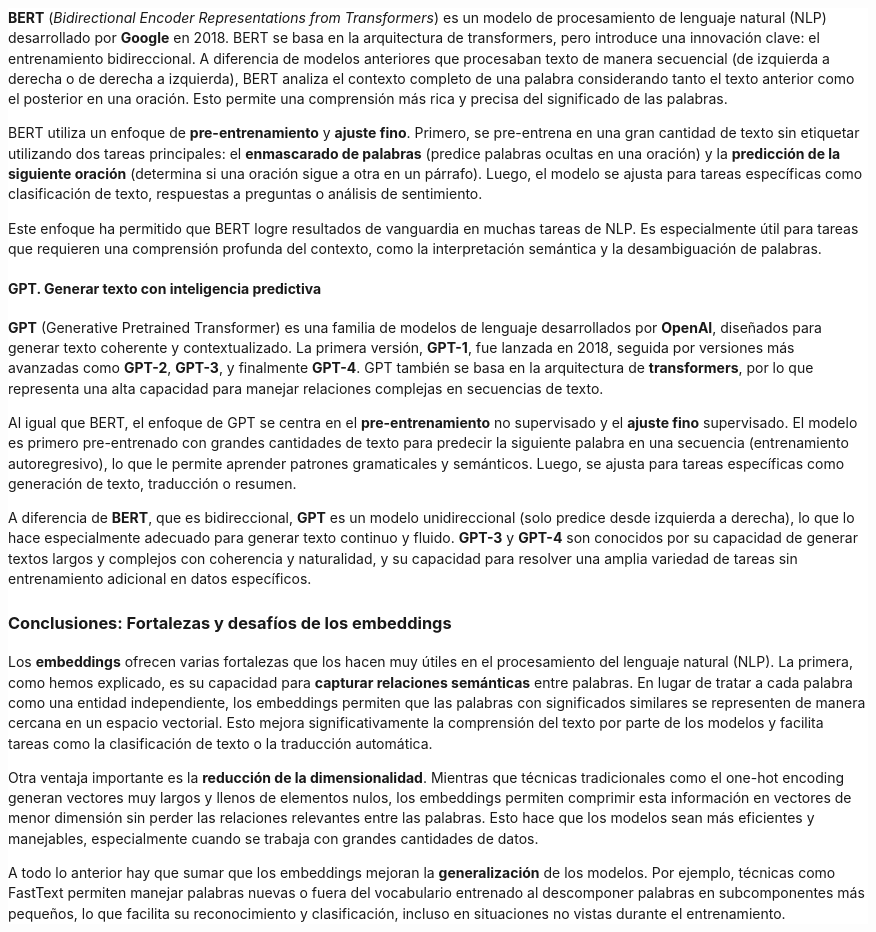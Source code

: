**BERT** (*Bidirectional Encoder Representations from Transformers*) es un modelo de procesamiento de lenguaje natural (NLP) desarrollado por **Google** en 2018. BERT se basa en la arquitectura de transformers, pero introduce una innovación clave: el entrenamiento bidireccional. A diferencia de modelos anteriores que procesaban texto de manera secuencial (de izquierda a derecha o de derecha a izquierda), BERT analiza el contexto completo de una palabra considerando tanto el texto anterior como el posterior en una oración. Esto permite una comprensión más rica y precisa del significado de las palabras.

BERT utiliza un enfoque de **pre-entrenamiento** y **ajuste fino**. Primero, se pre-entrena en una gran cantidad de texto sin etiquetar utilizando dos tareas principales: el **enmascarado de palabras** (predice palabras ocultas en una oración) y la **predicción de la siguiente oración** (determina si una oración sigue a otra en un párrafo). Luego, el modelo se ajusta para tareas específicas como clasificación de texto, respuestas a preguntas o análisis de sentimiento.

Este enfoque ha permitido que BERT logre resultados de vanguardia en muchas tareas de NLP. Es especialmente útil para tareas que requieren una comprensión profunda del contexto, como la interpretación semántica y la desambiguación de palabras.

#### GPT. Generar texto con inteligencia predictiva

**GPT** (Generative Pretrained Transformer) es una familia de modelos de lenguaje desarrollados por **OpenAI**, diseñados para generar texto coherente y contextualizado. La primera versión, **GPT-1**, fue lanzada en 2018, seguida por versiones más avanzadas como **GPT-2**, **GPT-3**, y finalmente **GPT-4**. GPT también se basa en la arquitectura de **transformers**, por lo que representa una alta capacidad para manejar relaciones complejas en secuencias de texto.

Al igual que BERT, el enfoque de GPT se centra en el **pre-entrenamiento** no supervisado y el **ajuste fino** supervisado. El modelo es primero pre-entrenado con grandes cantidades de texto para predecir la siguiente palabra en una secuencia (entrenamiento autoregresivo), lo que le permite aprender patrones gramaticales y semánticos. Luego, se ajusta para tareas específicas como generación de texto, traducción o resumen.

A diferencia de **BERT**, que es bidireccional, **GPT** es un modelo unidireccional (solo predice desde izquierda a derecha), lo que lo hace especialmente adecuado para generar texto continuo y fluido. **GPT-3** y **GPT-4** son conocidos por su capacidad de generar textos largos y complejos con coherencia y naturalidad, y su capacidad para resolver una amplia variedad de tareas sin entrenamiento adicional en datos específicos.

### Conclusiones: Fortalezas y desafíos de los embeddings

Los **embeddings** ofrecen varias fortalezas que los hacen muy útiles en el procesamiento del lenguaje natural (NLP). La primera, como hemos explicado, es su capacidad para **capturar relaciones semánticas** entre palabras. En lugar de tratar a cada palabra como una entidad independiente, los embeddings permiten que las palabras con significados similares se representen de manera cercana en un espacio vectorial. Esto mejora significativamente la comprensión del texto por parte de los modelos y facilita tareas como la clasificación de texto o la traducción automática.

Otra ventaja importante es la **reducción de la dimensionalidad**. Mientras que técnicas tradicionales como el one-hot encoding generan vectores muy largos y llenos de elementos nulos, los embeddings permiten comprimir esta información en vectores de menor dimensión sin perder las relaciones relevantes entre las palabras. Esto hace que los modelos sean más eficientes y manejables, especialmente cuando se trabaja con grandes cantidades de datos.

A todo lo anterior hay que sumar que los embeddings mejoran la **generalización** de los modelos. Por ejemplo, técnicas como FastText permiten manejar palabras nuevas o fuera del vocabulario entrenado al descomponer palabras en subcomponentes más pequeños, lo que facilita su reconocimiento y clasificación, incluso en situaciones no vistas durante el entrenamiento.
